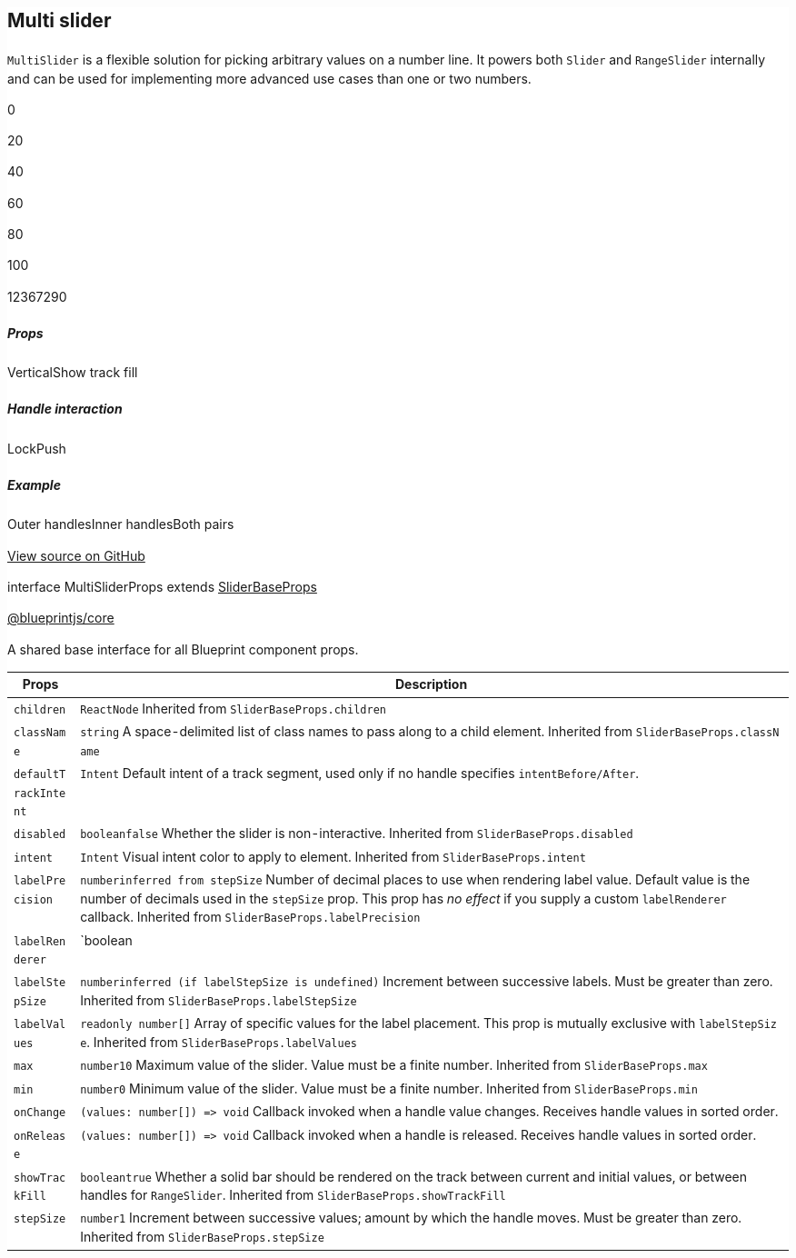 ## Multi slider

`MultiSlider` is a flexible solution for picking arbitrary values on a number
line. It powers both `Slider` and `RangeSlider` internally and can be used for
implementing more advanced use cases than one or two numbers.

0

20

40

60

80

100

12367290

##### Props

VerticalShow track fill

##### Handle interaction

LockPush

##### Example

Outer handlesInner handlesBoth pairs

[View source on GitHub](https://github.com/palantir/blueprint/blob/develop/packages/docs-app/src/examples/core-examples/multiSliderExample.tsx)

interface MultiSliderProps extends [SliderBaseProps](#api/SliderBaseProps)

[@blueprintjs/core](https://github.com/palantir/blueprint/blob/d356c8eea/packages/core/src/components/slider/multiSlider.tsx#L123)

A shared base interface for all Blueprint component props.

| Props | Description |
| --- | --- |
| `children` | `ReactNode`   Inherited from `SliderBaseProps.children` |
| `className` | `string` A space-delimited list of class names to pass along to a child element.  Inherited from `SliderBaseProps.className` |
| `defaultTrackIntent` | `Intent` Default intent of a track segment, used only if no handle specifies `intentBefore/After`. |
| `disabled` | `booleanfalse` Whether the slider is non-interactive.  Inherited from `SliderBaseProps.disabled` |
| `intent` | `Intent` Visual intent color to apply to element.  Inherited from `SliderBaseProps.intent` |
| `labelPrecision` | `numberinferred from stepSize` Number of decimal places to use when rendering label value. Default value is the number of decimals used in the `stepSize` prop. This prop has *no effect* if you supply a custom `labelRenderer` callback.  Inherited from `SliderBaseProps.labelPrecision` |
| `labelRenderer` | `boolean | (value: number, opts?: ) => string | Elementtrue` Callback to render a single label. Useful for formatting numbers as currency or percentages. If `true`, labels will use number value formatted to `labelPrecision` decimal places. If `false`, labels will not be shown.  The callback is provided a numeric value and optional rendering options, which include:   * isHandleTooltip: whether this label is being rendered within a handle tooltip  Inherited from `SliderBaseProps.labelRenderer` |
| `labelStepSize` | `numberinferred (if labelStepSize is undefined)` Increment between successive labels. Must be greater than zero.  Inherited from `SliderBaseProps.labelStepSize` |
| `labelValues` | `readonly number[]` Array of specific values for the label placement. This prop is mutually exclusive with `labelStepSize`.  Inherited from `SliderBaseProps.labelValues` |
| `max` | `number10` Maximum value of the slider. Value must be a finite number.  Inherited from `SliderBaseProps.max` |
| `min` | `number0` Minimum value of the slider. Value must be a finite number.  Inherited from `SliderBaseProps.min` |
| `onChange` | `(values: number[]) => void` Callback invoked when a handle value changes. Receives handle values in sorted order. |
| `onRelease` | `(values: number[]) => void` Callback invoked when a handle is released. Receives handle values in sorted order. |
| `showTrackFill` | `booleantrue` Whether a solid bar should be rendered on the track between current and initial values, or between handles for `RangeSlider`.  Inherited from `SliderBaseProps.showTrackFill` |
| `stepSize` | `number1` Increment between successive values; amount by which the handle moves. Must be greater than zero.  Inherited from `SliderBaseProps.stepSize` |